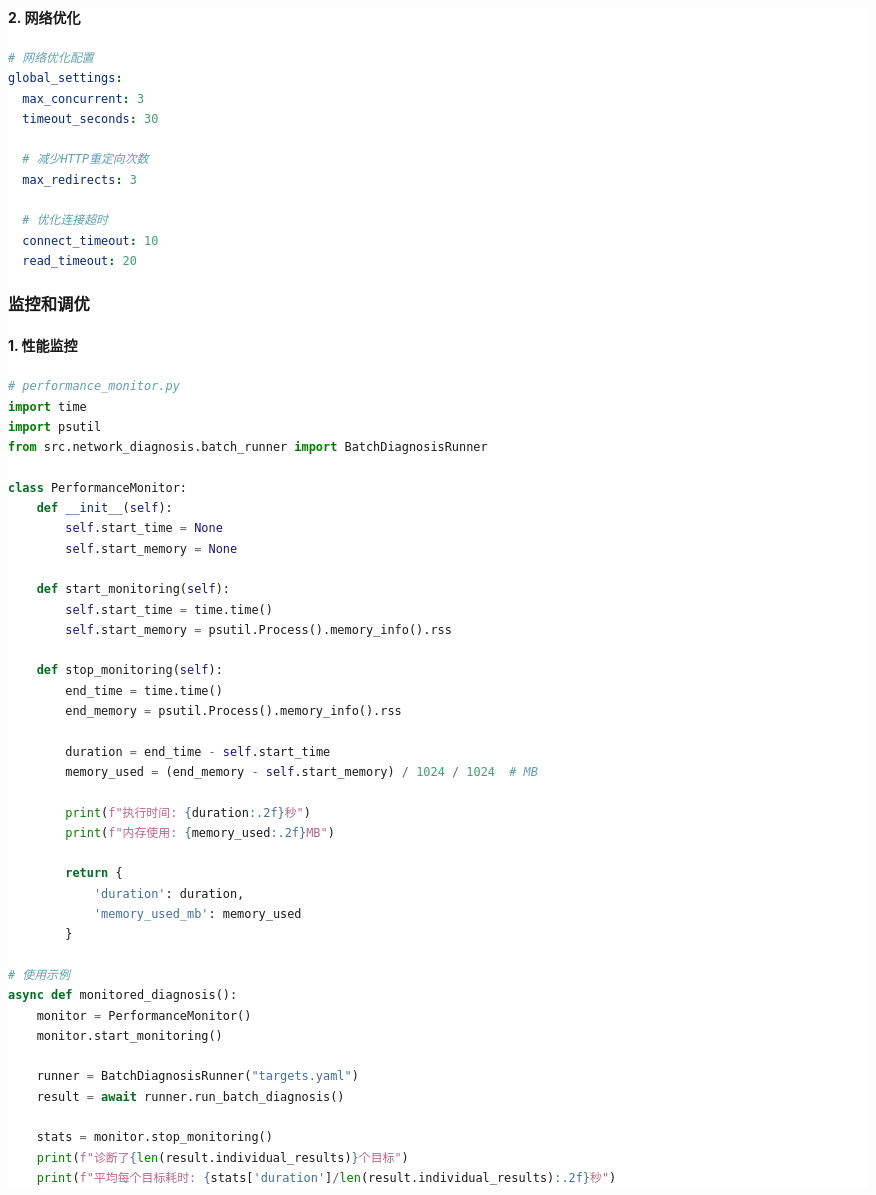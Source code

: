#### 2. 网络优化

```yaml
# 网络优化配置
global_settings:
  max_concurrent: 3
  timeout_seconds: 30

  # 减少HTTP重定向次数
  max_redirects: 3

  # 优化连接超时
  connect_timeout: 10
  read_timeout: 20
```

### 监控和调优

#### 1. 性能监控

```python
# performance_monitor.py
import time
import psutil
from src.network_diagnosis.batch_runner import BatchDiagnosisRunner

class PerformanceMonitor:
    def __init__(self):
        self.start_time = None
        self.start_memory = None

    def start_monitoring(self):
        self.start_time = time.time()
        self.start_memory = psutil.Process().memory_info().rss

    def stop_monitoring(self):
        end_time = time.time()
        end_memory = psutil.Process().memory_info().rss

        duration = end_time - self.start_time
        memory_used = (end_memory - self.start_memory) / 1024 / 1024  # MB

        print(f"执行时间: {duration:.2f}秒")
        print(f"内存使用: {memory_used:.2f}MB")

        return {
            'duration': duration,
            'memory_used_mb': memory_used
        }

# 使用示例
async def monitored_diagnosis():
    monitor = PerformanceMonitor()
    monitor.start_monitoring()

    runner = BatchDiagnosisRunner("targets.yaml")
    result = await runner.run_batch_diagnosis()

    stats = monitor.stop_monitoring()
    print(f"诊断了{len(result.individual_results)}个目标")
    print(f"平均每个目标耗时: {stats['duration']/len(result.individual_results):.2f}秒")
```
